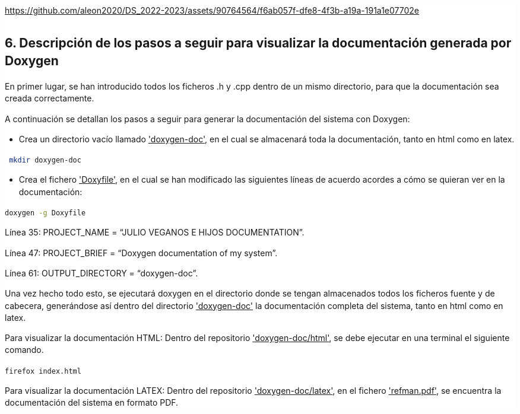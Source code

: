 https://github.com/aleon2020/DS_2022-2023/assets/90764564/f6ab057f-dfe8-4f3b-a19a-191a1e07702e

## 6. Descripción de los pasos a seguir para visualizar la documentación generada por Doxygen

En primer lugar, se han introducido todos los ficheros .h y .cpp dentro de un mismo directorio, para que la documentación sea creada correctamente.

A continuación se detallan los pasos a seguir para generar la documentación del sistema con Doxygen:

- Crea un directorio vacío llamado ['doxygen-doc'](https://github.com/aleon2020/DS_2022-2023/tree/main/Pr%C3%A1cticas/Pr%C3%A1ctica%209%3A%20Uso%20de%20patrones%20de%20dise%C3%B1o/doc/doxygen-doc), en el cual se almacenará toda la documentación, tanto en html como en latex.

```bash
 mkdir doxygen-doc
```

- Crea el fichero ['Doxyfile'](https://github.com/aleon2020/DS_2022-2023/blob/main/Pr%C3%A1cticas/Pr%C3%A1ctica%209%3A%20Uso%20de%20patrones%20de%20dise%C3%B1o/Doxyfile), en el cual se han modificado las siguientes líneas de acuerdo acordes a cómo se quieran ver en la documentación:

```bash
doxygen -g Doxyfile
```

Línea 35: PROJECT_NAME = “JULIO VEGANOS E HIJOS DOCUMENTATION”.

Línea 47: PROJECT_BRIEF = “Doxygen documentation of my system”.

Línea 61: OUTPUT_DIRECTORY = “doxygen-doc”.

Una vez hecho todo esto, se ejecutará doxygen en el directorio donde se tengan almacenados todos los ficheros fuente y de cabecera, generándose así dentro del directorio ['doxygen-doc'](https://github.com/aleon2020/DS_2022-2023/tree/main/Pr%C3%A1cticas/Pr%C3%A1ctica%209%3A%20Uso%20de%20patrones%20de%20dise%C3%B1o/doc/doxygen-doc) la documentación completa del sistema, tanto en html como en latex.

Para visualizar la documentación HTML: Dentro del repositorio ['doxygen-doc/html'](https://github.com/aleon2020/DS_2022-2023/tree/main/Pr%C3%A1cticas/Pr%C3%A1ctica%209%3A%20Uso%20de%20patrones%20de%20dise%C3%B1o/doc/doxygen-doc/html), se debe ejecutar en una terminal el siguiente comando.

```bash
firefox index.html
```

Para visualizar la documentación LATEX: Dentro del repositorio ['doxygen-doc/latex'](https://github.com/aleon2020/DS_2022-2023/tree/main/Pr%C3%A1cticas/Pr%C3%A1ctica%209%3A%20Uso%20de%20patrones%20de%20dise%C3%B1o/doc/doxygen-doc/latex), en el fichero ['refman.pdf'](https://github.com/aleon2020/DS_2022-2023/blob/main/Pr%C3%A1cticas/Pr%C3%A1ctica%209%3A%20Uso%20de%20patrones%20de%20dise%C3%B1o/doc/doxygen-doc/latex/refman.pdf), se encuentra la documentación del sistema en formato PDF.
